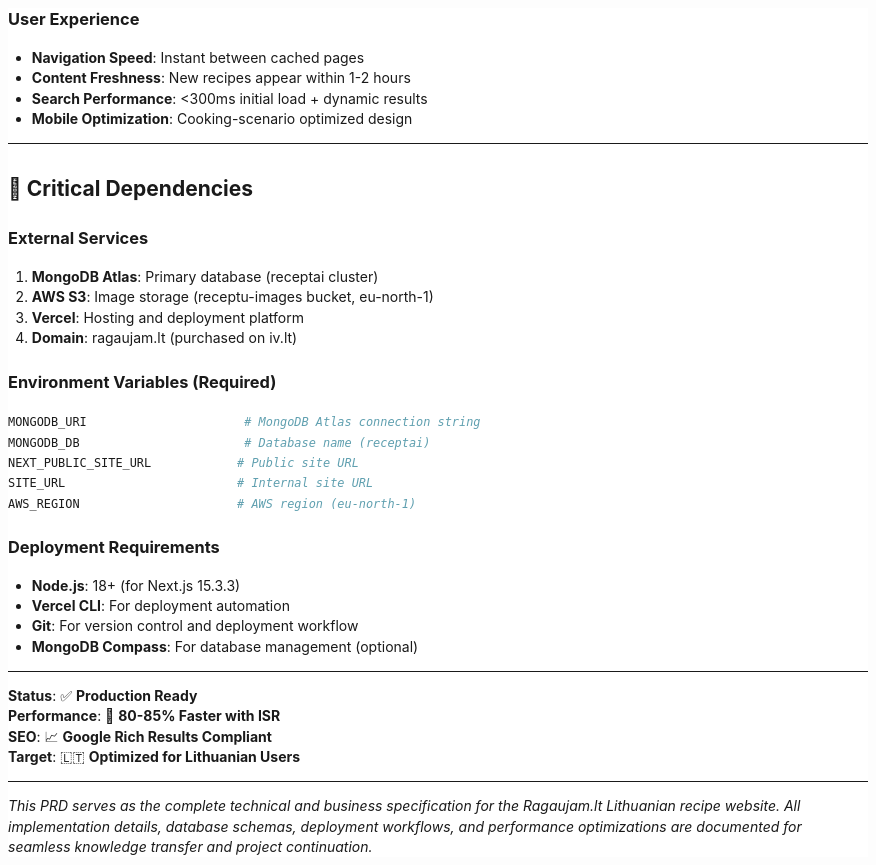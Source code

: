 ### **User Experience**
- **Navigation Speed**: Instant between cached pages
- **Content Freshness**: New recipes appear within 1-2 hours
- **Search Performance**: <300ms initial load + dynamic results
- **Mobile Optimization**: Cooking-scenario optimized design

---

## 🚨 **Critical Dependencies**

### **External Services**
1. **MongoDB Atlas**: Primary database (receptai cluster)
2. **AWS S3**: Image storage (receptu-images bucket, eu-north-1)
3. **Vercel**: Hosting and deployment platform
4. **Domain**: ragaujam.lt (purchased on iv.lt)

### **Environment Variables (Required)**
```bash
MONGODB_URI                      # MongoDB Atlas connection string
MONGODB_DB                       # Database name (receptai)
NEXT_PUBLIC_SITE_URL            # Public site URL
SITE_URL                        # Internal site URL
AWS_REGION                      # AWS region (eu-north-1)
```

### **Deployment Requirements**
- **Node.js**: 18+ (for Next.js 15.3.3)
- **Vercel CLI**: For deployment automation
- **Git**: For version control and deployment workflow
- **MongoDB Compass**: For database management (optional)

---

**Status**: ✅ **Production Ready**  
**Performance**: 🚀 **80-85% Faster with ISR**  
**SEO**: 📈 **Google Rich Results Compliant**  
**Target**: 🇱🇹 **Optimized for Lithuanian Users**

---

*This PRD serves as the complete technical and business specification for the Ragaujam.lt Lithuanian recipe website. All implementation details, database schemas, deployment workflows, and performance optimizations are documented for seamless knowledge transfer and project continuation.*
